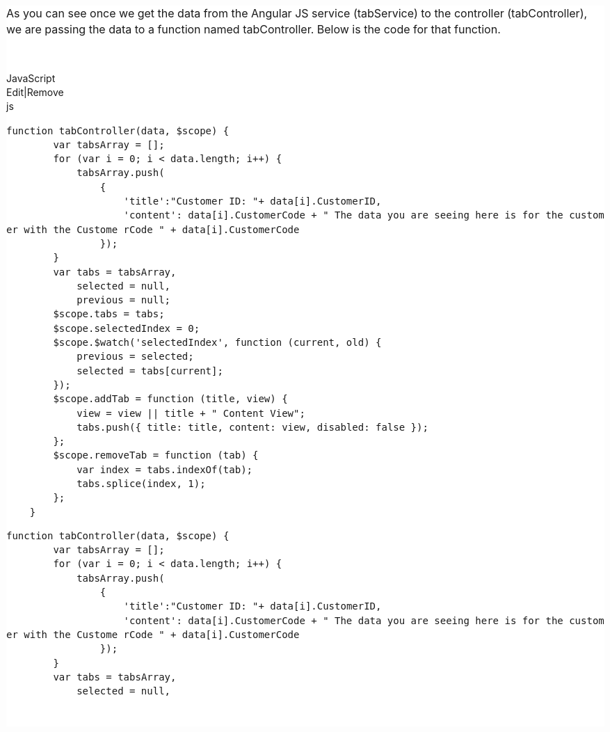 <p><span style="font-size:medium">As you can see once we get the data from the Angular JS service (tabService) to the controller (tabController), we are passing the data to a function named tabController. Below is the code for that function.</span></p>
<p>&nbsp;</p>
<div class="scriptcode">
<div class="pluginEditHolder" pluginCommand="mceScriptCode">
<div class="title"><span>JavaScript</span></div>
<div class="pluginLinkHolder"><span class="pluginEditHolderLink">Edit</span>|<span class="pluginRemoveHolderLink">Remove</span></div>
<span class="hidden">js</span>
<pre class="hidden">function tabController(data, $scope) {
        var tabsArray = [];
        for (var i = 0; i &lt; data.length; i&#43;&#43;) {
            tabsArray.push(
                {
                    'title':&quot;Customer ID: &quot;&#43; data[i].CustomerID,
                    'content': data[i].CustomerCode &#43; &quot; The data you are seeing here is for the customer with the Custome rCode &quot; &#43; data[i].CustomerCode
                });
        }
        var tabs = tabsArray,
            selected = null,
            previous = null;
        $scope.tabs = tabs;
        $scope.selectedIndex = 0;
        $scope.$watch('selectedIndex', function (current, old) {
            previous = selected;
            selected = tabs[current];
        });
        $scope.addTab = function (title, view) {
            view = view || title &#43; &quot; Content View&quot;;
            tabs.push({ title: title, content: view, disabled: false });
        };
        $scope.removeTab = function (tab) {
            var index = tabs.indexOf(tab);
            tabs.splice(index, 1);
        };
    }</pre>
<div class="preview">
<pre class="js"><span class="js__operator">function</span>&nbsp;tabController(data,&nbsp;$scope)&nbsp;<span class="js__brace">{</span>&nbsp;
&nbsp;&nbsp;&nbsp;&nbsp;&nbsp;&nbsp;&nbsp;&nbsp;<span class="js__statement">var</span>&nbsp;tabsArray&nbsp;=&nbsp;[];&nbsp;
&nbsp;&nbsp;&nbsp;&nbsp;&nbsp;&nbsp;&nbsp;&nbsp;<span class="js__statement">for</span>&nbsp;(<span class="js__statement">var</span>&nbsp;i&nbsp;=&nbsp;<span class="js__num">0</span>;&nbsp;i&nbsp;&lt;&nbsp;data.length;&nbsp;i&#43;&#43;)&nbsp;<span class="js__brace">{</span>&nbsp;
&nbsp;&nbsp;&nbsp;&nbsp;&nbsp;&nbsp;&nbsp;&nbsp;&nbsp;&nbsp;&nbsp;&nbsp;tabsArray.push(&nbsp;
&nbsp;&nbsp;&nbsp;&nbsp;&nbsp;&nbsp;&nbsp;&nbsp;&nbsp;&nbsp;&nbsp;&nbsp;&nbsp;&nbsp;&nbsp;&nbsp;<span class="js__brace">{</span>&nbsp;
&nbsp;&nbsp;&nbsp;&nbsp;&nbsp;&nbsp;&nbsp;&nbsp;&nbsp;&nbsp;&nbsp;&nbsp;&nbsp;&nbsp;&nbsp;&nbsp;&nbsp;&nbsp;&nbsp;&nbsp;<span class="js__string">'title'</span>:<span class="js__string">&quot;Customer&nbsp;ID:&nbsp;&quot;</span>&#43;&nbsp;data[i].CustomerID,&nbsp;
&nbsp;&nbsp;&nbsp;&nbsp;&nbsp;&nbsp;&nbsp;&nbsp;&nbsp;&nbsp;&nbsp;&nbsp;&nbsp;&nbsp;&nbsp;&nbsp;&nbsp;&nbsp;&nbsp;&nbsp;<span class="js__string">'content'</span>:&nbsp;data[i].CustomerCode&nbsp;&#43;&nbsp;<span class="js__string">&quot;&nbsp;The&nbsp;data&nbsp;you&nbsp;are&nbsp;seeing&nbsp;here&nbsp;is&nbsp;for&nbsp;the&nbsp;customer&nbsp;with&nbsp;the&nbsp;Custome&nbsp;rCode&nbsp;&quot;</span>&nbsp;&#43;&nbsp;data[i].CustomerCode&nbsp;
&nbsp;&nbsp;&nbsp;&nbsp;&nbsp;&nbsp;&nbsp;&nbsp;&nbsp;&nbsp;&nbsp;&nbsp;&nbsp;&nbsp;&nbsp;&nbsp;<span class="js__brace">}</span>);&nbsp;
&nbsp;&nbsp;&nbsp;&nbsp;&nbsp;&nbsp;&nbsp;&nbsp;<span class="js__brace">}</span>&nbsp;
&nbsp;&nbsp;&nbsp;&nbsp;&nbsp;&nbsp;&nbsp;&nbsp;<span class="js__statement">var</span>&nbsp;tabs&nbsp;=&nbsp;tabsArray,&nbsp;
&nbsp;&nbsp;&nbsp;&nbsp;&nbsp;&nbsp;&nbsp;&nbsp;&nbsp;&nbsp;&nbsp;&nbsp;selected&nbsp;=&nbsp;null,&nbsp;